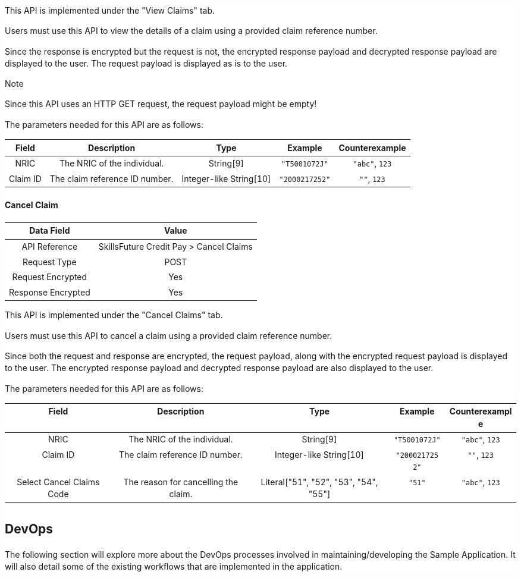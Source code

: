 This API is implemented under the "View Claims" tab.

Users must use this API to view the details of a claim using a provided claim reference number.

Since the response is encrypted but the request is not, the encrypted response payload and decrypted response
payload are displayed to the user. The request payload is displayed as is to the user.

> [!NOTE]
> Since this API uses an HTTP GET request, the request payload might be empty!

The parameters needed for this API are as follows:

| **Field** |        **Description**         |        **Type**         |  **Example**   | **Counterexample** |
|:---------:|:------------------------------:|:-----------------------:|:--------------:|:------------------:|
|   NRIC    |  The NRIC of the individual.   |        String[9]        | `"T5001072J"`  |   `"abc"`, `123`   |
| Claim ID  | The claim reference ID number. | Integer-like String[10] | `"2000217252"` |    `""`, `123`     |

#### Cancel Claim

|   **Data Field**   |                **Value**                |
|:------------------:|:---------------------------------------:|
|   API Reference    | SkillsFuture Credit Pay > Cancel Claims |
|    Request Type    |                  POST                   |
| Request Encrypted  |                   Yes                   |
| Response Encrypted |                   Yes                   |

This API is implemented under the "Cancel Claims" tab.

Users must use this API to cancel a claim using a provided claim reference number.

Since both the request and response are encrypted, the request payload, along with the encrypted request payload
is displayed to the user. The encrypted response payload and decrypted response payload are also displayed to the
user.

The parameters needed for this API are as follows:

|         **Field**         |           **Description**            |               **Type**                |  **Example**   | **Counterexample** |
|:-------------------------:|:------------------------------------:|:-------------------------------------:|:--------------:|:------------------:|
|           NRIC            |     The NRIC of the individual.      |               String[9]               | `"T5001072J"`  |   `"abc"`, `123`   |
|         Claim ID          |    The claim reference ID number.    |        Integer-like String[10]        | `"2000217252"` |    `""`, `123`     |
| Select Cancel Claims Code | The reason for cancelling the claim. | Literal["51", "52", "53", "54", "55"] |     `"51"`     |   `"abc"`, `123`   |

## DevOps

The following section will explore more about the DevOps processes involved in maintaining/developing the Sample
Application. It will also detail some of the existing workflows that are implemented in the application.
